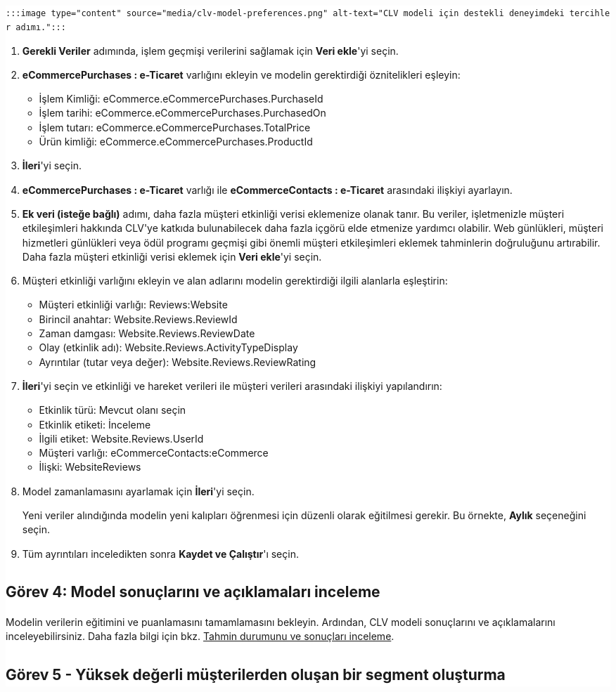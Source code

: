     :::image type="content" source="media/clv-model-preferences.png" alt-text="CLV modeli için destekli deneyimdeki tercihler adımı.":::

1. **Gerekli Veriler** adımında, işlem geçmişi verilerini sağlamak için **Veri ekle**'yi seçin.

1. **eCommercePurchases : e-Ticaret** varlığını ekleyin ve modelin gerektirdiği öznitelikleri eşleyin:
   - İşlem Kimliği: eCommerce.eCommercePurchases.PurchaseId
   - İşlem tarihi: eCommerce.eCommercePurchases.PurchasedOn
   - İşlem tutarı: eCommerce.eCommercePurchases.TotalPrice
   - Ürün kimliği: eCommerce.eCommercePurchases.ProductId

1. **İleri**'yi seçin.

1. **eCommercePurchases : e-Ticaret** varlığı ile **eCommerceContacts : e-Ticaret** arasındaki ilişkiyi ayarlayın.

1. **Ek veri (isteğe bağlı)** adımı, daha fazla müşteri etkinliği verisi eklemenize olanak tanır. Bu veriler, işletmenizle müşteri etkileşimleri hakkında CLV'ye katkıda bulunabilecek daha fazla içgörü elde etmenize yardımcı olabilir. Web günlükleri, müşteri hizmetleri günlükleri veya ödül programı geçmişi gibi önemli müşteri etkileşimleri eklemek tahminlerin doğruluğunu artırabilir. Daha fazla müşteri etkinliği verisi eklemek için **Veri ekle**'yi seçin.

1. Müşteri etkinliği varlığını ekleyin ve alan adlarını modelin gerektirdiği ilgili alanlarla eşleştirin:
   - Müşteri etkinliği varlığı: Reviews:Website
   - Birincil anahtar: Website.Reviews.ReviewId
   - Zaman damgası: Website.Reviews.ReviewDate
   - Olay (etkinlik adı): Website.Reviews.ActivityTypeDisplay
   - Ayrıntılar (tutar veya değer): Website.Reviews.ReviewRating

1. **İleri**'yi seçin ve etkinliği ve hareket verileri ile müşteri verileri arasındaki ilişkiyi yapılandırın:  
   - Etkinlik türü: Mevcut olanı seçin
   - Etkinlik etiketi: İnceleme
   - İlgili etiket: Website.Reviews.UserId
   - Müşteri varlığı: eCommerceContacts:eCommerce
   - İlişki: WebsiteReviews

1. Model zamanlamasını ayarlamak için **İleri**'yi seçin.

   Yeni veriler alındığında modelin yeni kalıpları öğrenmesi için düzenli olarak eğitilmesi gerekir. Bu örnekte, **Aylık** seçeneğini seçin.

1. Tüm ayrıntıları inceledikten sonra **Kaydet ve Çalıştır**'ı seçin.

## <a name="task-4---review-model-results-and-explanations"></a>Görev 4: Model sonuçlarını ve açıklamaları inceleme

Modelin verilerin eğitimini ve puanlamasını tamamlamasını bekleyin. Ardından, CLV modeli sonuçlarını ve açıklamalarını inceleyebilirsiniz. Daha fazla bilgi için bkz. [Tahmin durumunu ve sonuçları inceleme](predict-customer-lifetime-value.md#review-prediction-status-and-results).

## <a name="task-5---create-a-segment-of-high-value-customers"></a>Görev 5 - Yüksek değerli müşterilerden oluşan bir segment oluşturma
